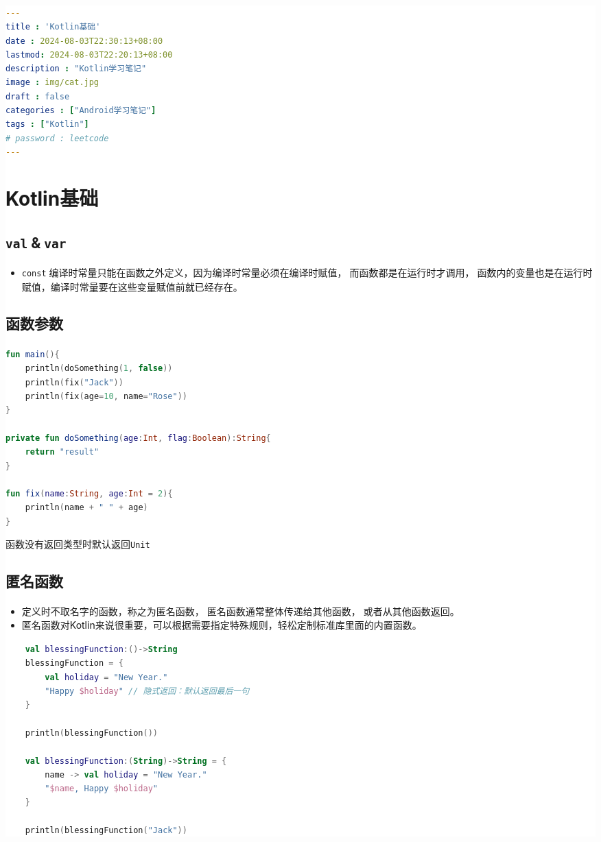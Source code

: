 ```yaml
---
title : 'Kotlin基础'
date : 2024-08-03T22:30:13+08:00
lastmod: 2024-08-03T22:20:13+08:00
description : "Kotlin学习笔记" 
image : img/cat.jpg
draft : false    
categories : ["Android学习笔记"]
tags : ["Kotlin"]
# password : leetcode
---
```


# Kotlin基础

## `val` & `var`

- `const` 编译时常量只能在函数之外定义，因为编译时常量必须在编译时赋值， 而函数都是在运行时才调用， 函数内的变量也是在运行时赋值，编译时常量要在这些变量赋值前就已经存在。

## 函数参数

```kotlin
fun main(){
    println(doSomething(1, false))
    println(fix("Jack"))
    println(fix(age=10, name="Rose"))
}

private fun doSomething(age:Int, flag:Boolean):String{
    return "result"
}

fun fix(name:String, age:Int = 2){
    println(name + " " + age)
}
```

函数没有返回类型时默认返回`Unit`

## 匿名函数

- 定义时不取名字的函数，称之为匿名函数， 匿名函数通常整体传递给其他函数， 或者从其他函数返回。
- 匿名函数对Kotlin来说很重要，可以根据需要指定特殊规则，轻松定制标准库里面的内置函数。

```kotlin
    val blessingFunction:()->String
    blessingFunction = {
        val holiday = "New Year."
        "Happy $holiday" // 隐式返回：默认返回最后一句
    }

    println(blessingFunction())

    val blessingFunction:(String)->String = {
        name -> val holiday = "New Year."
        "$name, Happy $holiday"
    }

    println(blessingFunction("Jack"))
```
